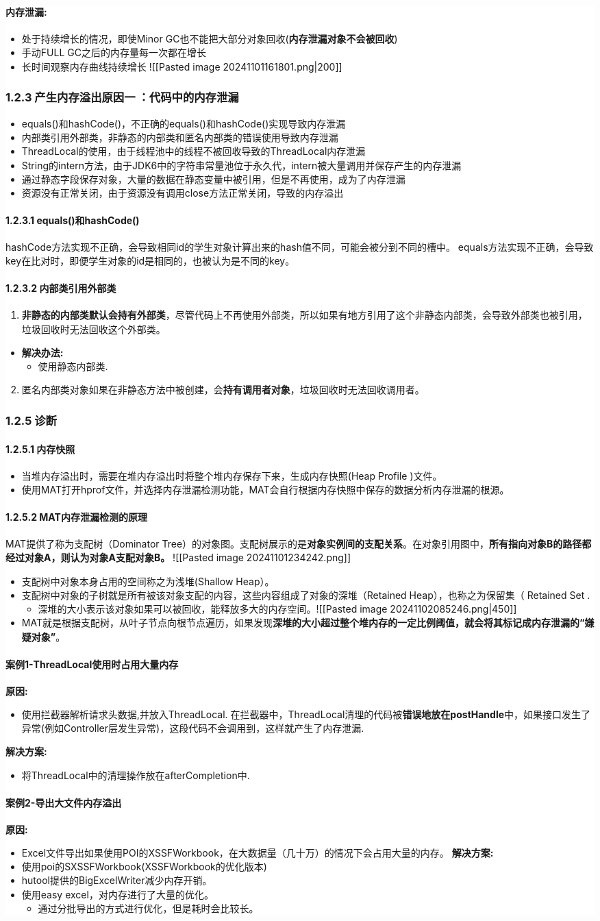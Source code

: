 #### 内存泄漏:
- 处于持续增长的情况，即使Minor GC也不能把大部分对象回收(**内存泄漏对象不会被回收**)
- 手动FULL GC之后的内存量每一次都在增长
- 长时间观察内存曲线持续增长
  ![[Pasted image 20241101161801.png|200]]
### 1.2.3 产生内存溢出原因一 ：代码中的内存泄漏
- equals()和hashCode()，不正确的equals()和hashCode()实现导致内存泄漏
- 内部类引用外部类，非静态的内部类和匿名内部类的错误使用导致内存泄漏
- ThreadLocal的使用，由于线程池中的线程不被回收导致的ThreadLocal内存泄漏
- String的intern方法，由于JDK6中的字符串常量池位于永久代，intern被大量调用并保存产生的内存泄漏
- 通过静态字段保存对象，大量的数据在静态变量中被引用，但是不再使用，成为了内存泄漏
- 资源没有正常关闭，由于资源没有调用close方法正常关闭，导致的内存溢出


#### 1.2.3.1 equals()和hashCode()
hashCode方法实现不正确，会导致相同id的学生对象计算出来的hash值不同，可能会被分到不同的槽中。
equals方法实现不正确，会导致key在比对时，即便学生对象的id是相同的，也被认为是不同的key。

#### 1.2.3.2 内部类引用外部类
1. **非静态的内部类默认会持有外部类**，尽管代码上不再使用外部类，所以如果有地方引用了这个非静态内部类，会导致外部类也被引用，垃圾回收时无法回收这个外部类。
- **解决办法:**
	- 使用静态内部类.

2. 匿名内部类对象如果在非静态方法中被创建，会**持有调用者对象**，垃圾回收时无法回收调用者。

### 1.2.5 诊断
#### 1.2.5.1 内存快照
- 当堆内存溢出时，需要在堆内存溢出时将整个堆内存保存下来，生成内存快照(Heap Profile )文件。
- 使用MAT打开hprof文件，并选择内存泄漏检测功能，MAT会自行根据内存快照中保存的数据分析内存泄漏的根源。

#### 1.2.5.2 MAT内存泄漏检测的原理
MAT提供了称为支配树（Dominator Tree）的对象图。支配树展示的是**对象实例间的支配关系**。在对象引用图中，**所有指向对象B的路径都经过对象A，则认为对象A支配对象B。**
![[Pasted image 20241101234242.png]]
- 支配树中对象本身占用的空间称之为浅堆(Shallow Heap）。
- 支配树中对象的子树就是所有被该对象支配的内容，这些内容组成了对象的深堆（Retained Heap），也称之为保留集（ Retained Set .
	- 深堆的大小表示该对象如果可以被回收，能释放多大的内存空间。![[Pasted image 20241102085246.png|450]]
- MAT就是根据支配树，从叶子节点向根节点遍历，如果发现**深堆的大小超过整个堆内存的一定比例阈值，就会将其标记成内存泄漏的“嫌疑对象”**。

#### 案例1-ThreadLocal使用时占用大量内存
**原因:**
- 使用拦截器解析请求头数据,并放入ThreadLocal. 在拦截器中，ThreadLocal清理的代码被**错误地放在postHandle**中，如果接口发生了异常(例如Controller层发生异常)，这段代码不会调用到，这样就产生了内存泄漏.

**解决方案:**
- 将ThreadLocal中的清理操作放在afterCompletion中.
#### 案例2-导出大文件内存溢出
**原因:**
- Excel文件导出如果使用POI的XSSFWorkbook，在大数据量（几十万）的情况下会占用大量的内存。
**解决方案:**
- 使用poi的SXSSFWorkbook(XSSFWorkbook的优化版本)
- hutool提供的BigExcelWriter减少内存开销。
- 使用easy excel，对内存进行了大量的优化。
	- 通过分批导出的方式进行优化，但是耗时会比较长。
